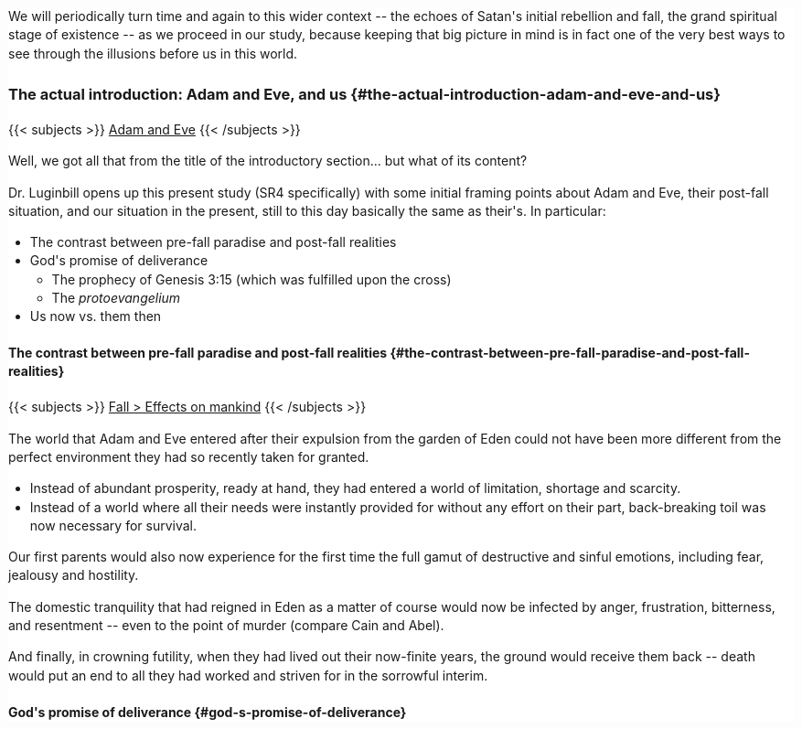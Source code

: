 We will periodically turn time and again to this wider context -- the echoes of Satan's initial rebellion and fall, the grand spiritual stage of existence -- as we proceed in our study, because keeping that big picture in mind is in fact one of the very best ways to see through the illusions before us in this world.



### The actual introduction: Adam and Eve, and us {#the-actual-introduction-adam-and-eve-and-us}

{{< subjects >}}
<a href="/subject-index/#adam-and-eve">Adam and Eve</a>
{{< /subjects >}}

Well, we got all that from the title of the introductory section... but what of its content?

Dr. Luginbill opens up this present study (SR4 specifically) with some initial framing points about Adam and Eve, their post-fall situation, and our situation in the present, still to this day basically the same as their's. In particular:

- The contrast between pre-fall paradise and post-fall realities
- God's promise of deliverance
   - The prophecy of Genesis 3:15 (which was fulfilled upon the cross)
   - The *protoevangelium*
- Us now vs. them then



#### The contrast between pre-fall paradise and post-fall realities {#the-contrast-between-pre-fall-paradise-and-post-fall-realities}

{{< subjects >}}
<a href="/subject-index/#fall-effects-on-mankind">Fall > Effects on mankind</a>
{{< /subjects >}}

The world that Adam and Eve entered after their expulsion from the garden of Eden could not have been more different from the perfect environment they had so recently taken for granted.

- Instead of abundant prosperity, ready at hand, they had entered a world of limitation, shortage and scarcity.
- Instead of a world where all their needs were instantly provided for without any effort on their part, back-breaking toil was now necessary for survival.

Our first parents would also now experience for the first time the full gamut of destructive and sinful emotions, including fear, jealousy and hostility.

The domestic tranquility that had reigned in Eden as a matter of course would now be infected by anger, frustration, bitterness, and resentment -- even to the point of murder (compare Cain and Abel).

And finally, in crowning futility, when they had lived out their now-finite years, the ground would receive them back -- death would put an end to all they had worked and striven for in the sorrowful interim.



#### God's promise of deliverance {#god-s-promise-of-deliverance}
